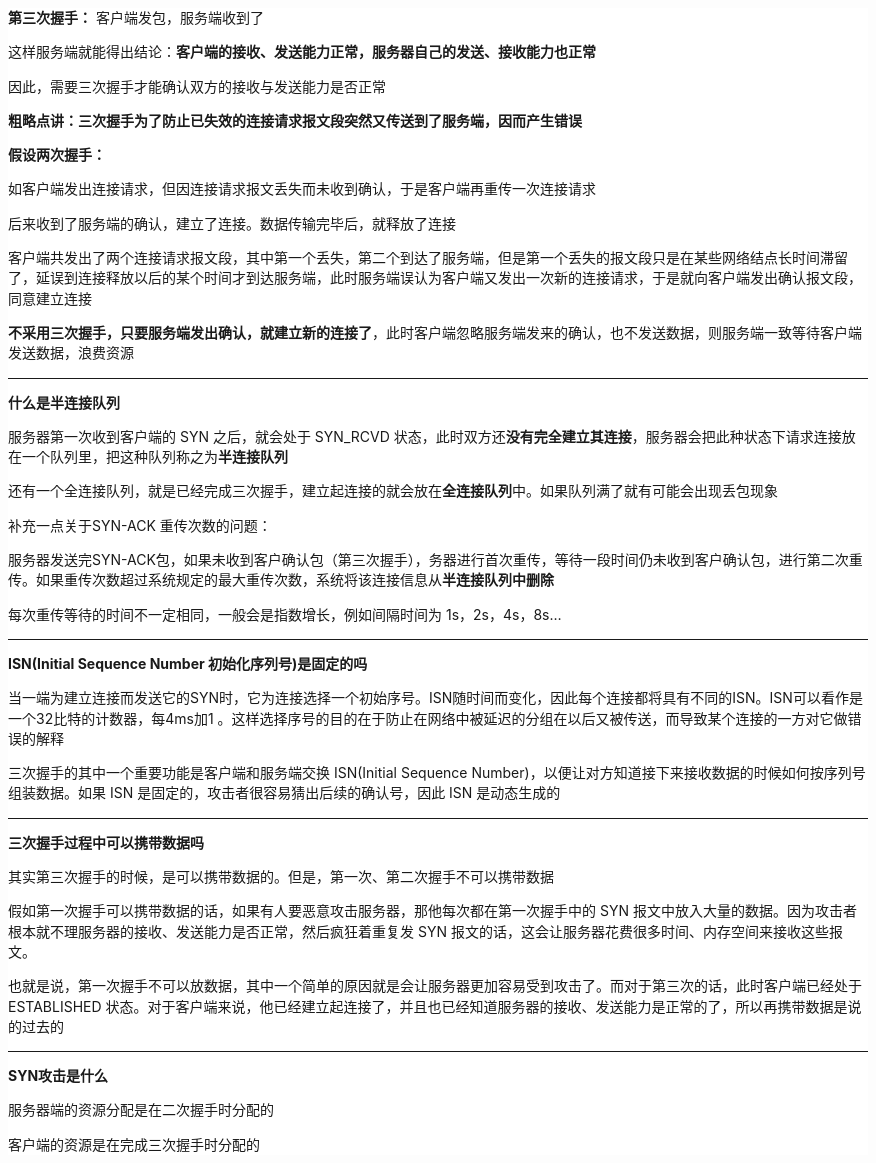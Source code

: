 **第三次握手：** 客户端发包，服务端收到了

这样服务端就能得出结论：**客户端的接收、发送能力正常，服务器自己的发送、接收能力也正常**

因此，需要三次握手才能确认双方的接收与发送能力是否正常

**粗略点讲：三次握手为了防止已失效的连接请求报文段突然又传送到了服务端，因而产生错误**

**假设两次握手：**

如客户端发出连接请求，但因连接请求报文丢失而未收到确认，于是客户端再重传一次连接请求

后来收到了服务端的确认，建立了连接。数据传输完毕后，就释放了连接

客户端共发出了两个连接请求报文段，其中第一个丢失，第二个到达了服务端，但是第一个丢失的报文段只是在某些网络结点长时间滞留了，延误到连接释放以后的某个时间才到达服务端，此时服务端误认为客户端又发出一次新的连接请求，于是就向客户端发出确认报文段，同意建立连接

**不采用三次握手，只要服务端发出确认，就建立新的连接了**，此时客户端忽略服务端发来的确认，也不发送数据，则服务端一致等待客户端发送数据，浪费资源

---

**什么是半连接队列**

服务器第一次收到客户端的 SYN 之后，就会处于 SYN_RCVD 状态，此时双方还**没有完全建立其连接**，服务器会把此种状态下请求连接放在一个队列里，把这种队列称之为**半连接队列**

还有一个全连接队列，就是已经完成三次握手，建立起连接的就会放在**全连接队列**中。如果队列满了就有可能会出现丢包现象

补充一点关于SYN-ACK 重传次数的问题：

服务器发送完SYN-ACK包，如果未收到客户确认包（第三次握手），务器进行首次重传，等待一段时间仍未收到客户确认包，进行第二次重传。如果重传次数超过系统规定的最大重传次数，系统将该连接信息从**半连接队列中删除**

每次重传等待的时间不一定相同，一般会是指数增长，例如间隔时间为 1s，2s，4s，8s…

---

**ISN(Initial Sequence Number 初始化序列号)是固定的吗**

当一端为建立连接而发送它的SYN时，它为连接选择一个初始序号。ISN随时间而变化，因此每个连接都将具有不同的ISN。ISN可以看作是一个32比特的计数器，每4ms加1 。这样选择序号的目的在于防止在网络中被延迟的分组在以后又被传送，而导致某个连接的一方对它做错误的解释

三次握手的其中一个重要功能是客户端和服务端交换 ISN(Initial Sequence Number)，以便让对方知道接下来接收数据的时候如何按序列号组装数据。如果 ISN 是固定的，攻击者很容易猜出后续的确认号，因此 ISN 是动态生成的

---

**三次握手过程中可以携带数据吗**

其实第三次握手的时候，是可以携带数据的。但是，第一次、第二次握手不可以携带数据

假如第一次握手可以携带数据的话，如果有人要恶意攻击服务器，那他每次都在第一次握手中的 SYN 报文中放入大量的数据。因为攻击者根本就不理服务器的接收、发送能力是否正常，然后疯狂着重复发 SYN 报文的话，这会让服务器花费很多时间、内存空间来接收这些报文。

也就是说，第一次握手不可以放数据，其中一个简单的原因就是会让服务器更加容易受到攻击了。而对于第三次的话，此时客户端已经处于 ESTABLISHED 状态。对于客户端来说，他已经建立起连接了，并且也已经知道服务器的接收、发送能力是正常的了，所以再携带数据是说的过去的

---

**SYN攻击是什么**

服务器端的资源分配是在二次握手时分配的

客户端的资源是在完成三次握手时分配的

